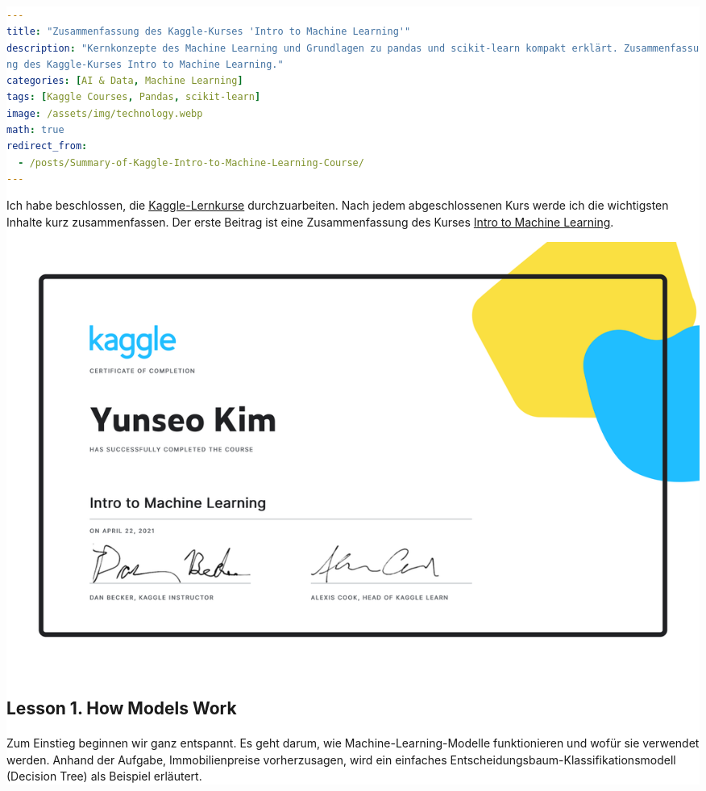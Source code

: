 ```yaml
---
title: "Zusammenfassung des Kaggle-Kurses 'Intro to Machine Learning'"
description: "Kernkonzepte des Machine Learning und Grundlagen zu pandas und scikit-learn kompakt erklärt. Zusammenfassung des Kaggle-Kurses Intro to Machine Learning."
categories: [AI & Data, Machine Learning]
tags: [Kaggle Courses, Pandas, scikit-learn]
image: /assets/img/technology.webp
math: true
redirect_from:
  - /posts/Summary-of-Kaggle-Intro-to-Machine-Learning-Course/
---
```


Ich habe beschlossen, die [Kaggle-Lernkurse](https://www.kaggle.com/learn) durchzuarbeiten.
Nach jedem abgeschlossenen Kurs werde ich die wichtigsten Inhalte kurz zusammenfassen. Der erste Beitrag ist eine Zusammenfassung des Kurses [Intro to Machine Learning](https://www.kaggle.com/learn/intro-to-machine-learning).

![Abschlusszertifikat](/assets/img/kaggle-intro-to-machine-learning/certificate.png)

## Lesson 1. How Models Work
Zum Einstieg beginnen wir ganz entspannt. Es geht darum, wie Machine-Learning-Modelle funktionieren und wofür sie verwendet werden. Anhand der Aufgabe, Immobilienpreise vorherzusagen, wird ein einfaches Entscheidungsbaum-Klassifikationsmodell (Decision Tree) als Beispiel erläutert.
